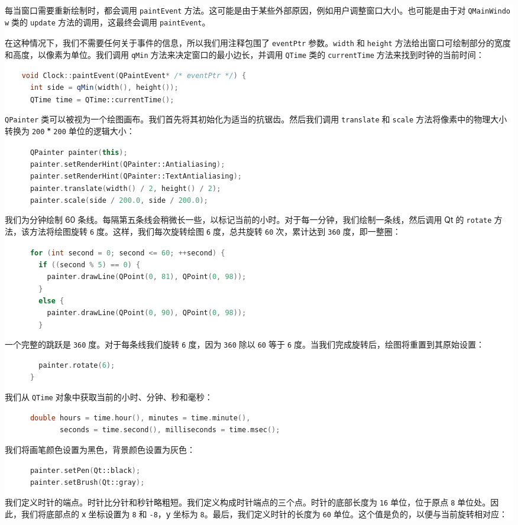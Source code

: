 每当窗口需要重新绘制时，都会调用 `paintEvent` 方法。这可能是由于某些外部原因，例如用户调整窗口大小。也可能是由于对 `QMainWindow` 类的 `update` 方法的调用，这最终会调用 `paintEvent`。

在这种情况下，我们不需要任何关于事件的信息，所以我们用注释包围了 `eventPtr` 参数。`width` 和 `height` 方法给出窗口可绘制部分的宽度和高度，以像素为单位。我们调用 `qMin` 方法来决定窗口的最小边长，并调用 `QTime` 类的 `currentTime` 方法来找到时钟的当前时间：

```cpp
    void Clock::paintEvent(QPaintEvent* /* eventPtr */) { 
      int side = qMin(width(), height()); 
      QTime time = QTime::currentTime();
```

`QPainter` 类可以被视为一个绘图画布。我们首先将其初始化为适当的抗锯齿。然后我们调用 `translate` 和 `scale` 方法将像素中的物理大小转换为 `200` * `200` 单位的逻辑大小：

```cpp
      QPainter painter(this); 
      painter.setRenderHint(QPainter::Antialiasing); 
      painter.setRenderHint(QPainter::TextAntialiasing); 
      painter.translate(width() / 2, height() / 2); 
      painter.scale(side / 200.0, side / 200.0); 
```

我们为分钟绘制 60 条线。每隔第五条线会稍微长一些，以标记当前的小时。对于每一分钟，我们绘制一条线，然后调用 Qt 的 `rotate` 方法，该方法将绘图旋转 `6` 度。这样，我们每次旋转绘图 `6` 度，总共旋转 `60` 次，累计达到 `360` 度，即一整圈：

```cpp
      for (int second = 0; second <= 60; ++second) { 
        if ((second % 5) == 0) { 
          painter.drawLine(QPoint(0, 81), QPoint(0, 98)); 
        } 
        else { 
          painter.drawLine(QPoint(0, 90), QPoint(0, 98)); 
        } 
```

一个完整的跳跃是 `360` 度。对于每条线我们旋转 `6` 度，因为 `360` 除以 `60` 等于 `6` 度。当我们完成旋转后，绘图将重置到其原始设置：

```cpp
        painter.rotate(6); 
      }  
```

我们从 `QTime` 对象中获取当前的小时、分钟、秒和毫秒：

```cpp
      double hours = time.hour(), minutes = time.minute(), 
             seconds = time.second(), milliseconds = time.msec(); 
```

我们将画笔颜色设置为黑色，背景颜色设置为灰色：

```cpp
      painter.setPen(Qt::black); 
      painter.setBrush(Qt::gray);
```

我们定义时针的端点。时针比分针和秒针略粗短。我们定义构成时针端点的三个点。时针的底部长度为 `16` 单位，位于原点 `8` 单位处。因此，我们将底部点的 x 坐标设置为 `8` 和 `-8`，y 坐标为 `8`。最后，我们定义时针的长度为 `60` 单位。这个值是负的，以便与当前旋转相对应：

